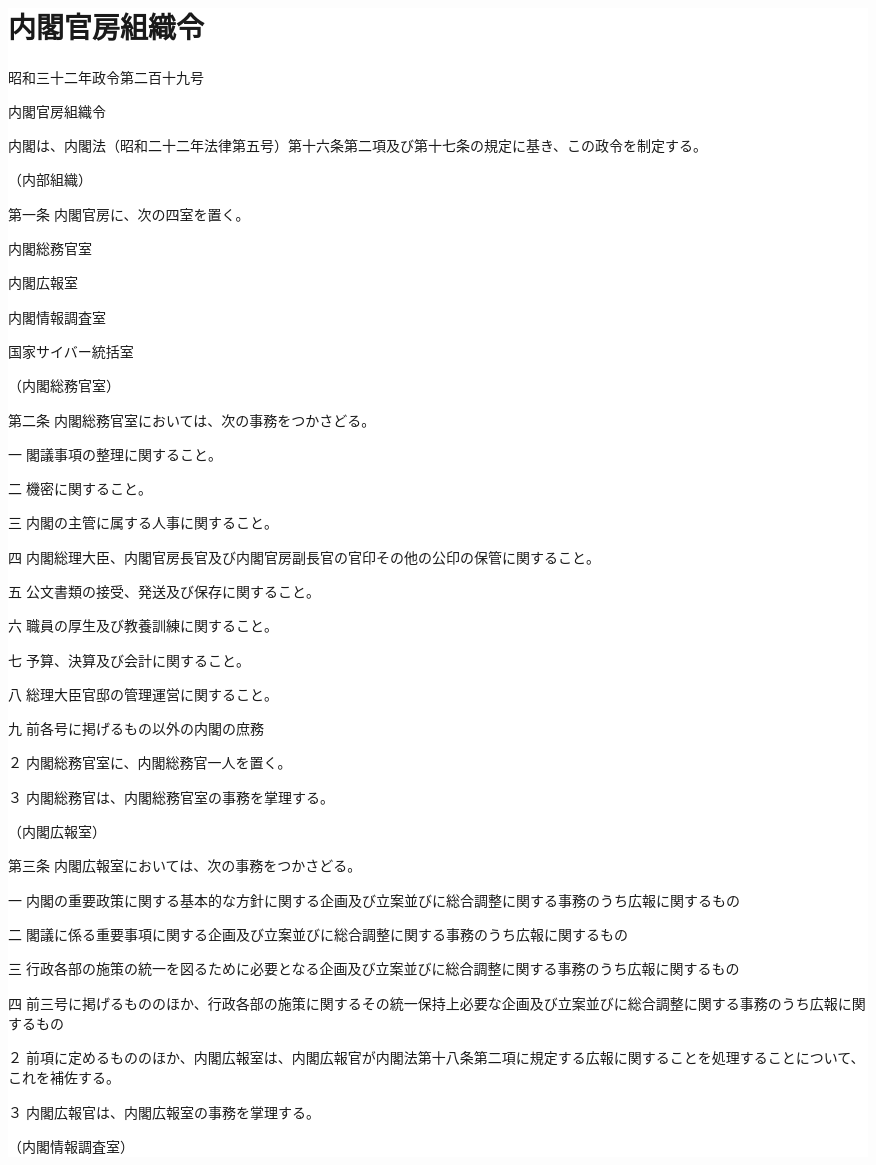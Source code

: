 # 内閣官房組織令

昭和三十二年政令第二百十九号

内閣官房組織令

内閣は、内閣法（昭和二十二年法律第五号）第十六条第二項及び第十七条の規定に基き、この政令を制定する。

（内部組織）

第一条 内閣官房に、次の四室を置く。

内閣総務官室

内閣広報室

内閣情報調査室

国家サイバー統括室

（内閣総務官室）

第二条 内閣総務官室においては、次の事務をつかさどる。

一 閣議事項の整理に関すること。

二 機密に関すること。

三 内閣の主管に属する人事に関すること。

四 内閣総理大臣、内閣官房長官及び内閣官房副長官の官印その他の公印の保管に関すること。

五 公文書類の接受、発送及び保存に関すること。

六 職員の厚生及び教養訓練に関すること。

七 予算、決算及び会計に関すること。

八 総理大臣官邸の管理運営に関すること。

九 前各号に掲げるもの以外の内閣の庶務

２ 内閣総務官室に、内閣総務官一人を置く。

３ 内閣総務官は、内閣総務官室の事務を掌理する。

（内閣広報室）

第三条 内閣広報室においては、次の事務をつかさどる。

一 内閣の重要政策に関する基本的な方針に関する企画及び立案並びに総合調整に関する事務のうち広報に関するもの

二 閣議に係る重要事項に関する企画及び立案並びに総合調整に関する事務のうち広報に関するもの

三 行政各部の施策の統一を図るために必要となる企画及び立案並びに総合調整に関する事務のうち広報に関するもの

四 前三号に掲げるもののほか、行政各部の施策に関するその統一保持上必要な企画及び立案並びに総合調整に関する事務のうち広報に関するもの

２ 前項に定めるもののほか、内閣広報室は、内閣広報官が内閣法第十八条第二項に規定する広報に関することを処理することについて、これを補佐する。

３ 内閣広報官は、内閣広報室の事務を掌理する。

（内閣情報調査室）

